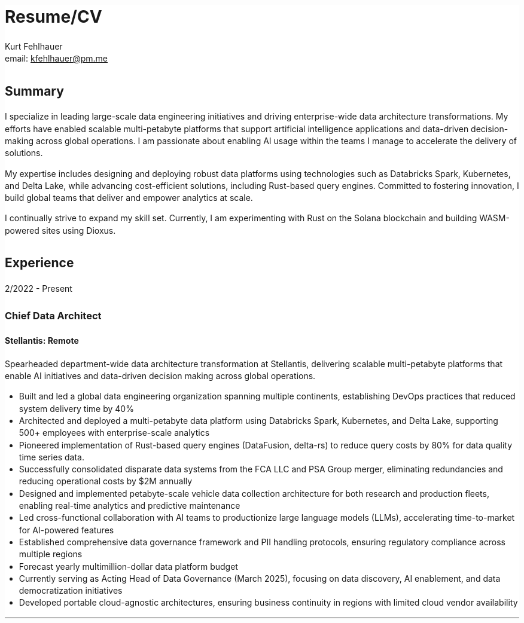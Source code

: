 # Resume/CV    										                                                                                                               
Kurt Fehlhauer     										                                                                                                               
email: kfehlhauer@pm.me

Summary
--------
I specialize in leading large-scale data engineering initiatives and driving enterprise-wide data architecture transformations. My efforts have enabled scalable multi-petabyte platforms that support artificial intelligence applications and data-driven decision-making across global operations. I am passionate about enabling AI usage within the teams I manage to accelerate the delivery of solutions. 

My expertise includes designing and deploying robust data platforms using technologies such as Databricks Spark, Kubernetes, and Delta Lake, while advancing cost-efficient solutions, including Rust-based query engines. Committed to fostering innovation, I build global teams that deliver and empower analytics at scale.

I continually strive to expand my skill set. Currently, I am experimenting with Rust on the Solana blockchain and building WASM-powered sites using Dioxus.

Experience
--------------
2/2022 - Present
### Chief Data Architect
#### Stellantis: Remote
Spearheaded department-wide data architecture transformation at Stellantis, delivering scalable multi-petabyte platforms that enable AI initiatives and data-driven decision making across global operations.

- Built and led a global data engineering organization spanning multiple continents, establishing DevOps practices that reduced system delivery time by 40%
- Architected and deployed a multi-petabyte data platform using Databricks Spark, Kubernetes, and Delta Lake, supporting 500+ employees with enterprise-scale analytics
- Pioneered implementation of Rust-based query engines (DataFusion, delta-rs) to reduce query costs by 80% for data quality time series data. 
- Successfully consolidated disparate data systems from the FCA LLC and PSA Group merger, eliminating redundancies and reducing operational costs by $2M annually
- Designed and implemented petabyte-scale vehicle data collection architecture for both research and production fleets, enabling real-time analytics and predictive maintenance
- Led cross-functional collaboration with AI teams to productionize large language models (LLMs), accelerating time-to-market for AI-powered features
- Established comprehensive data governance framework and PII handling protocols, ensuring regulatory compliance across multiple regions
- Forecast yearly multimillion-dollar data platform budget
- Currently serving as Acting Head of Data Governance (March 2025), focusing on data discovery, AI enablement, and data democratization initiatives
- Developed portable cloud-agnostic architectures, ensuring business continuity in regions with limited cloud vendor availability
_____
